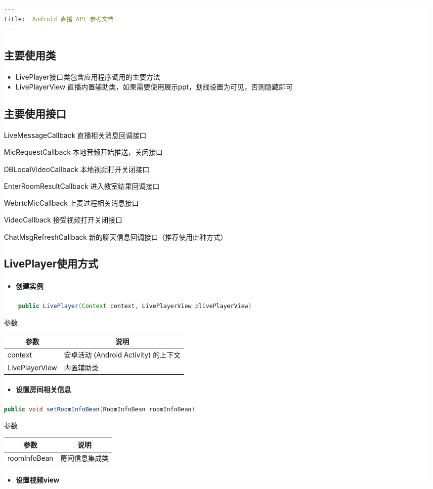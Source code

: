 ```yaml
---
title:  Android 直播 API 参考文档
---
```


## 主要使用类

- LivePlayer接口类包含应用程序调用的主要方法
- LivePlayerView 直播内置辅助类，如果需要使用展示ppt，划线设置为可见，否则隐藏即可

## 主要使用接口

LiveMessageCallback 直播相关消息回调接口

MicRequestCallback 本地音频开始推送，关闭接口

DBLocalVideoCallback 本地视频打开关闭接口

EnterRoomResultCallback 进入教室结果回调接口

WebrtcMicCallback 上麦过程相关消息接口

VideoCallback 接受视频打开关闭接口

ChatMsgRefreshCallback 新的聊天信息回调接口（推荐使用此种方式）



## LivePlayer使用方式

- #### 创建实例

```java
    public LivePlayer(Context context, LivePlayerView plivePlayerView) 
```

参数

| 参数           | 说明                                 |
| -------------- | ------------------------------------ |
| context        | 安卓活动 (Android Activity) 的上下文 |
| LivePlayerView | 内置辅助类                           |
- #### 设置房间相关信息

```java
public void setRoomInfoBean(RoomInfoBean roomInfoBean) 
```

参数

| 参数         | 说明           |
| ------------ | -------------- |
| roomInfoBean | 房间信息集成类 |

- #### 设置视频view
